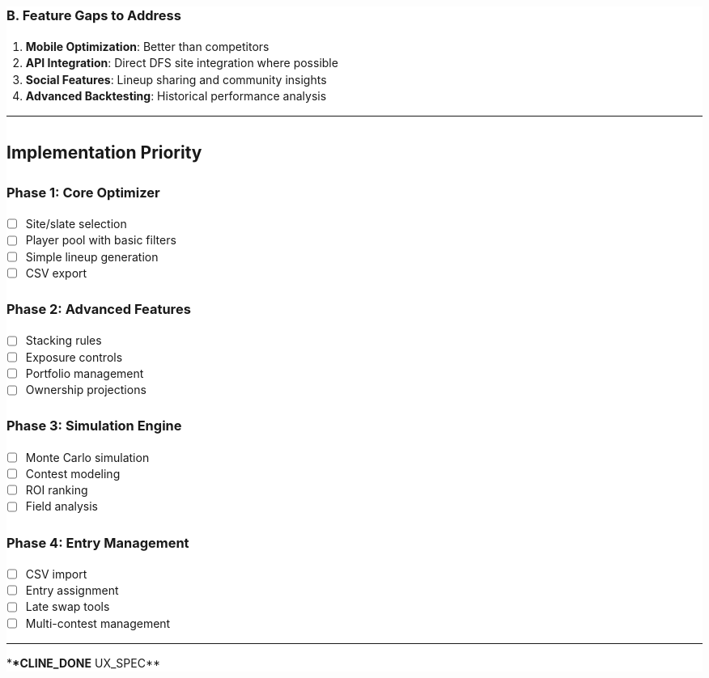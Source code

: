 ### B. Feature Gaps to Address

1. **Mobile Optimization**: Better than competitors
2. **API Integration**: Direct DFS site integration where possible
3. **Social Features**: Lineup sharing and community insights
4. **Advanced Backtesting**: Historical performance analysis

---

## Implementation Priority

### Phase 1: Core Optimizer

- [ ] Site/slate selection
- [ ] Player pool with basic filters
- [ ] Simple lineup generation
- [ ] CSV export

### Phase 2: Advanced Features

- [ ] Stacking rules
- [ ] Exposure controls
- [ ] Portfolio management
- [ ] Ownership projections

### Phase 3: Simulation Engine

- [ ] Monte Carlo simulation
- [ ] Contest modeling
- [ ] ROI ranking
- [ ] Field analysis

### Phase 4: Entry Management

- [ ] CSV import
- [ ] Entry assignment
- [ ] Late swap tools
- [ ] Multi-contest management

---

\***\*CLINE_DONE** UX_SPEC\*\*
